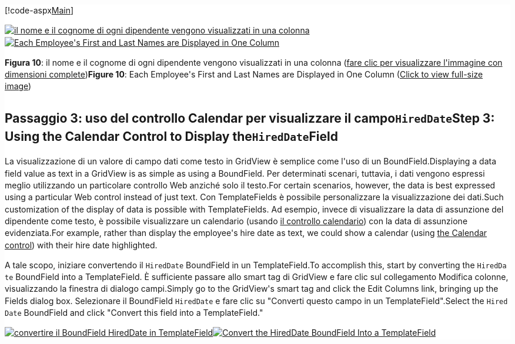 [!code-aspx[Main](using-templatefields-in-the-gridview-control-cs/samples/sample4.aspx)]

<span data-ttu-id="e198c-205">[![il nome e il cognome di ogni dipendente vengono visualizzati in una colonna](using-templatefields-in-the-gridview-control-cs/_static/image29.png)](using-templatefields-in-the-gridview-control-cs/_static/image28.png)</span><span class="sxs-lookup"><span data-stu-id="e198c-205">[![Each Employee's First and Last Names are Displayed in One Column](using-templatefields-in-the-gridview-control-cs/_static/image29.png)](using-templatefields-in-the-gridview-control-cs/_static/image28.png)</span></span>

<span data-ttu-id="e198c-206">**Figura 10**: il nome e il cognome di ogni dipendente vengono visualizzati in una colonna ([fare clic per visualizzare l'immagine con dimensioni complete](using-templatefields-in-the-gridview-control-cs/_static/image30.png))</span><span class="sxs-lookup"><span data-stu-id="e198c-206">**Figure 10**: Each Employee's First and Last Names are Displayed in One Column ([Click to view full-size image](using-templatefields-in-the-gridview-control-cs/_static/image30.png))</span></span>

## <a name="step-3-using-the-calendar-control-to-display-thehireddatefield"></a><span data-ttu-id="e198c-207">Passaggio 3: uso del controllo Calendar per visualizzare il campo`HiredDate`</span><span class="sxs-lookup"><span data-stu-id="e198c-207">Step 3: Using the Calendar Control to Display the`HiredDate`Field</span></span>

<span data-ttu-id="e198c-208">La visualizzazione di un valore di campo dati come testo in GridView è semplice come l'uso di un BoundField.</span><span class="sxs-lookup"><span data-stu-id="e198c-208">Displaying a data field value as text in a GridView is as simple as using a BoundField.</span></span> <span data-ttu-id="e198c-209">Per determinati scenari, tuttavia, i dati vengono espressi meglio utilizzando un particolare controllo Web anziché solo il testo.</span><span class="sxs-lookup"><span data-stu-id="e198c-209">For certain scenarios, however, the data is best expressed using a particular Web control instead of just text.</span></span> <span data-ttu-id="e198c-210">Con TemplateFields è possibile personalizzare la visualizzazione dei dati.</span><span class="sxs-lookup"><span data-stu-id="e198c-210">Such customization of the display of data is possible with TemplateFields.</span></span> <span data-ttu-id="e198c-211">Ad esempio, invece di visualizzare la data di assunzione del dipendente come testo, è possibile visualizzare un calendario (usando [il controllo calendario](https://msdn.microsoft.com/library/system.web.ui.webcontrols.calendar(VS.80).aspx)) con la data di assunzione evidenziata.</span><span class="sxs-lookup"><span data-stu-id="e198c-211">For example, rather than display the employee's hire date as text, we could show a calendar (using [the Calendar control](https://msdn.microsoft.com/library/system.web.ui.webcontrols.calendar(VS.80).aspx)) with their hire date highlighted.</span></span>

<span data-ttu-id="e198c-212">A tale scopo, iniziare convertendo il `HiredDate` BoundField in un TemplateField.</span><span class="sxs-lookup"><span data-stu-id="e198c-212">To accomplish this, start by converting the `HiredDate` BoundField into a TemplateField.</span></span> <span data-ttu-id="e198c-213">È sufficiente passare allo smart tag di GridView e fare clic sul collegamento Modifica colonne, visualizzando la finestra di dialogo campi.</span><span class="sxs-lookup"><span data-stu-id="e198c-213">Simply go to the GridView's smart tag and click the Edit Columns link, bringing up the Fields dialog box.</span></span> <span data-ttu-id="e198c-214">Selezionare il BoundField `HiredDate` e fare clic su "Converti questo campo in un TemplateField".</span><span class="sxs-lookup"><span data-stu-id="e198c-214">Select the `HiredDate` BoundField and click "Convert this field into a TemplateField."</span></span>

<span data-ttu-id="e198c-215">[![convertire il BoundField HiredDate in TemplateField](using-templatefields-in-the-gridview-control-cs/_static/image32.png)](using-templatefields-in-the-gridview-control-cs/_static/image31.png)</span><span class="sxs-lookup"><span data-stu-id="e198c-215">[![Convert the HiredDate BoundField Into a TemplateField](using-templatefields-in-the-gridview-control-cs/_static/image32.png)](using-templatefields-in-the-gridview-control-cs/_static/image31.png)</span></span>
